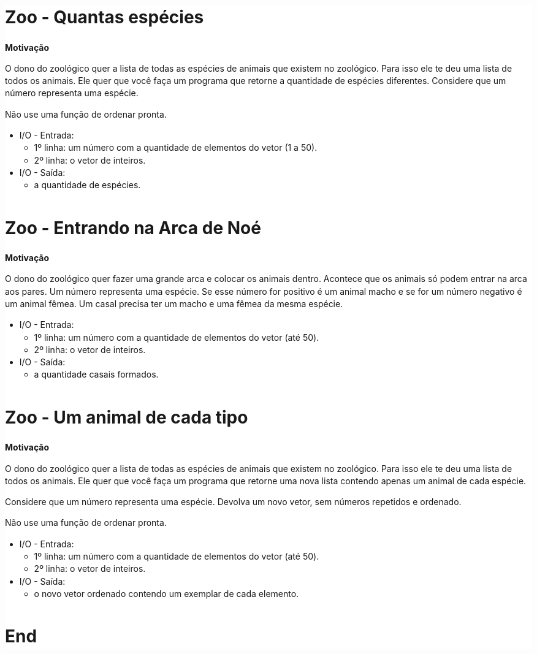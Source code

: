 # Zoo - Quantas espécies

**Motivação**

O dono do zoológico quer a lista de todas as espécies de animais que existem no zoológico. Para isso ele te deu uma lista de todos os animais. Ele quer que você faça um programa que retorne a quantidade de espécies diferentes. Considere que um número representa uma espécie.

Não use uma função de ordenar pronta.

- I/O - Entrada:
   - 1º linha: um número com a quantidade de elementos do vetor (1 a 50).
   - 2º linha: o vetor de inteiros.
- I/O - Saída:
   - a quantidade de espécies.

# Zoo - Entrando na Arca de Noé

**Motivação**

O dono do zoológico quer fazer uma grande arca e colocar os animais dentro. Acontece que os animais só podem entrar na arca aos pares. Um número representa uma espécie. Se esse número for positivo é um animal macho e se for um número negativo é um animal fêmea. Um casal precisa ter um macho e uma fêmea da mesma espécie.

- I/O - Entrada:
   - 1º linha: um número com a quantidade de elementos do vetor (até 50).
   - 2º linha: o vetor de inteiros.
- I/O - Saída:
   - a quantidade casais formados.

# Zoo - Um animal de cada tipo

**Motivação**

O dono do zoológico quer a lista de todas as espécies de animais que existem no zoológico. Para isso ele te deu uma lista de todos os animais. Ele quer que você faça um programa que retorne uma nova lista contendo apenas um animal de cada espécie.

Considere que um número representa uma espécie. Devolva um novo vetor, sem números repetidos e ordenado.

Não use uma função de ordenar pronta.

- I/O - Entrada:
   - 1º linha: um número com a quantidade de elementos do vetor (até 50).
   - 2º linha: o vetor de inteiros.
- I/O - Saída:
   - o novo vetor ordenado contendo um exemplar de cada elemento.

# End
